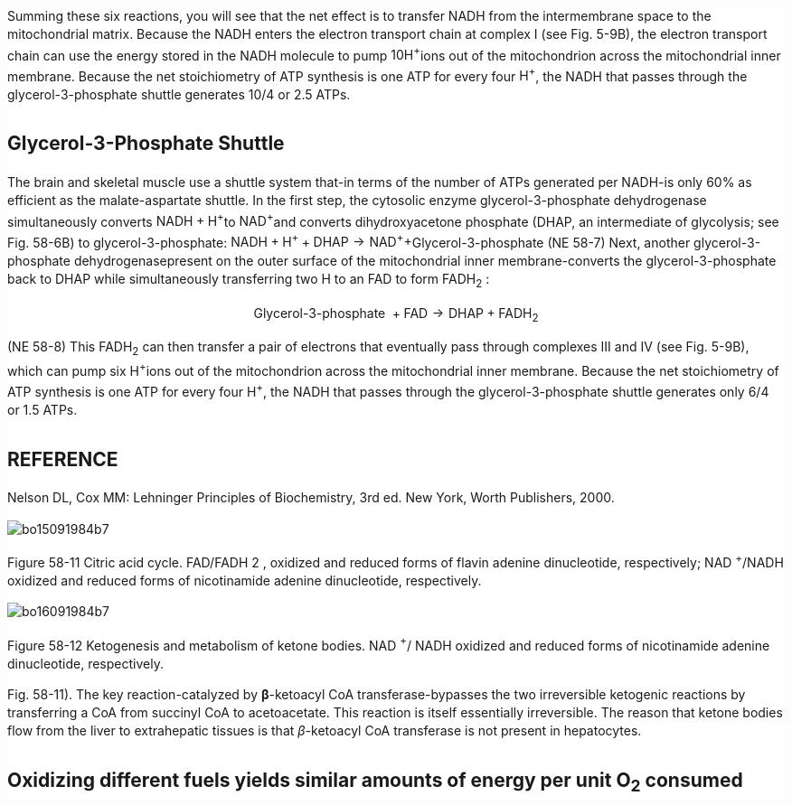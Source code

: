 Summing these six reactions, you will see that the net effect is to transfer NADH from the intermembrane space to the mitochondrial matrix. Because the NADH enters the electron transport chain at complex I (see Fig. 5-9B), the electron transport chain can use the energy stored in the NADH molecule to pump $10 \mathrm{H}^{+}$ions out of the mitochondrion across the mitochondrial inner membrane. Because the net stoichiometry of ATP synthesis is one ATP for every four $\mathrm{H}^{+}$, the NADH that passes through the glycerol-3-phosphate shuttle generates 10/4 or 2.5 ATPs.

## Glycerol-3-Phosphate Shuttle

The brain and skeletal muscle use a shuttle system that-in terms of the number of ATPs generated per NADH-is only $60 \%$ as efficient as the malate-aspartate shuttle. In the first step, the cytosolic enzyme glycerol-3-phosphate dehydrogenase simultaneously converts $\mathrm{NADH}+\mathrm{H}^{+}$to $\mathrm{NAD}^{+}$and converts dihydroxyacetone phosphate (DHAP, an intermediate of glycolysis; see Fig. 58-6B) to glycerol-3-phosphate:
$\mathrm{NADH}+\mathrm{H}^{+}+\mathrm{DHAP} \rightarrow \mathrm{NAD}^{+}+$Glycerol-3-phosphate
(NE 58-7)
Next, another glycerol-3-phosphate dehydrogenasepresent on the outer surface of the mitochondrial inner membrane-converts the glycerol-3-phosphate back to DHAP while simultaneously transferring two H to an FAD to form $\mathrm{FADH}_{2}$ :

$$
\text { Glycerol-3-phosphate }+\mathrm{FAD} \rightarrow \mathrm{DHAP}+\mathrm{FADH}_{2}
$$

(NE 58-8)
This $\mathrm{FADH}_{2}$ can then transfer a pair of electrons that eventually pass through complexes III and IV (see Fig. 5-9B), which can pump six $\mathrm{H}^{+}$ions out of the mitochondrion across the mitochondrial inner membrane. Because the net stoichiometry of ATP synthesis is one ATP for every four $\mathrm{H}^{+}$, the NADH that passes through the glycerol-3-phosphate shuttle generates only 6/4 or 1.5 ATPs.

## REFERENCE

Nelson DL, Cox MM: Lehninger Principles of Biochemistry, 3rd ed. New York, Worth Publishers, 2000.

![bo15091984b7](bo15091984b7.jpg)

Figure 58-11 Citric acid cycle. FAD/FADH 2 , oxidized and reduced forms of flavin adenine dinucleotide, respectively; NAD ${ }^{+}$/NADH oxidized and reduced forms of nicotinamide adenine dinucleotide, respectively.

![bo16091984b7](bo16091984b7.jpg)

Figure 58-12 Ketogenesis and metabolism of ketone bodies. NAD ${ }^{+}$/ NADH oxidized and reduced forms of nicotinamide adenine dinucleotide, respectively.

Fig. 58-11). The key reaction-catalyzed by $\boldsymbol{\beta}$-ketoacyl CoA transferase-bypasses the two irreversible ketogenic reactions by transferring a CoA from succinyl CoA to acetoacetate. This reaction is itself essentially irreversible. The reason that ketone bodies flow from the liver to extrahepatic tissues is that $\beta$-ketoacyl CoA transferase is not present in hepatocytes.

## Oxidizing different fuels yields similar amounts of energy per unit $\mathrm{O}_{2}$ consumed
